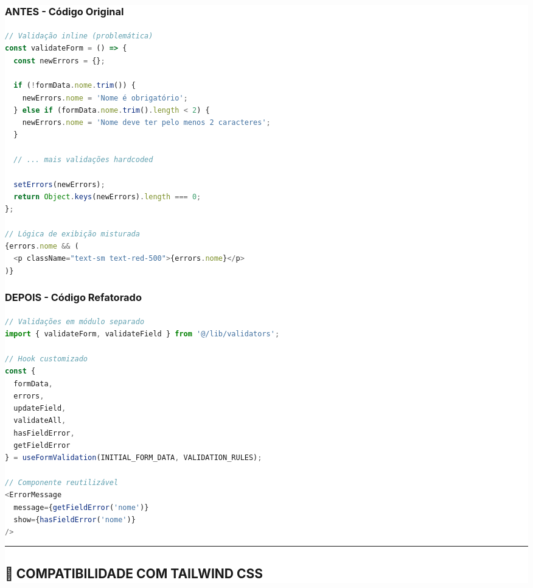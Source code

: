 ### **ANTES - Código Original**

```javascript
// Validação inline (problemática)
const validateForm = () => {
  const newErrors = {};
  
  if (!formData.nome.trim()) {
    newErrors.nome = 'Nome é obrigatório';
  } else if (formData.nome.trim().length < 2) {
    newErrors.nome = 'Nome deve ter pelo menos 2 caracteres';
  }
  
  // ... mais validações hardcoded
  
  setErrors(newErrors);
  return Object.keys(newErrors).length === 0;
};

// Lógica de exibição misturada
{errors.nome && (
  <p className="text-sm text-red-500">{errors.nome}</p>
)}
```

### **DEPOIS - Código Refatorado**

```javascript
// Validações em módulo separado
import { validateForm, validateField } from '@/lib/validators';

// Hook customizado
const {
  formData,
  errors,
  updateField,
  validateAll,
  hasFieldError,
  getFieldError
} = useFormValidation(INITIAL_FORM_DATA, VALIDATION_RULES);

// Componente reutilizável
<ErrorMessage 
  message={getFieldError('nome')} 
  show={hasFieldError('nome')} 
/>
```

---

## 🎨 COMPATIBILIDADE COM TAILWIND CSS
